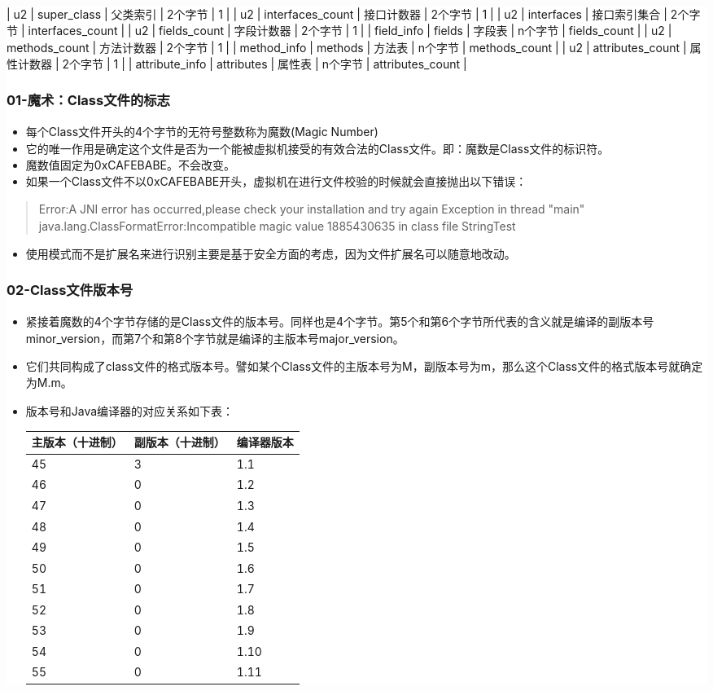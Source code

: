 | u2             | super_class         | 父类索引               | 2个字节 | 1                     |
| u2             | interfaces_count    | 接口计数器             | 2个字节 | 1                     |
| u2             | interfaces          | 接口索引集合           | 2个字节 | interfaces_count      |
| u2             | fields_count        | 字段计数器             | 2个字节 | 1                     |
| field_info     | fields              | 字段表                 | n个字节 | fields_count          |
| u2             | methods_count       | 方法计数器             | 2个字节 | 1                     |
| method_info    | methods             | 方法表                 | n个字节 | methods_count         |
| u2             | attributes_count    | 属性计数器             | 2个字节 | 1                     |
| attribute_info | attributes          | 属性表                 | n个字节 | attributes_count      |

### 01-魔术：Class文件的标志

- 每个Class文件开头的4个字节的无符号整数称为魔数(Magic Number)
- 它的唯一作用是确定这个文件是否为一个能被虚拟机接受的有效合法的Class文件。即：魔数是Class文件的标识符。
- 魔数值固定为0xCAFEBABE。不会改变。
- 如果一个Class文件不以0xCAFEBABE开头，虚拟机在进行文件校验的时候就会直接抛出以下错误：

> Error:A JNI error has occurred,please check your installation and try again
> Exception in thread "main" java.lang.ClassFormatError:Incompatible magic value 1885430635 in class
> file StringTest

- 使用模式而不是扩展名来进行识别主要是基于安全方面的考虑，因为文件扩展名可以随意地改动。

### 02-Class文件版本号

- 紧接着魔数的4个字节存储的是Class文件的版本号。同样也是4个字节。第5个和第6个字节所代表的含义就是编译的副版本号minor_version，而第7个和第8个字节就是编译的主版本号major_version。

- 它们共同构成了class文件的格式版本号。譬如某个Class文件的主版本号为M，副版本号为m，那么这个Class文件的格式版本号就确定为M.m。

- 版本号和Java编译器的对应关系如下表：

  | 主版本（十进制） | 副版本（十进制） | 编译器版本 |
  | ---------------- | ---------------- | ---------- |
  | 45               | 3                | 1.1        |
  | 46               | 0                | 1.2        |
  | 47               | 0                | 1.3        |
  | 48               | 0                | 1.4        |
  | 49               | 0                | 1.5        |
  | 50               | 0                | 1.6        |
  | 51               | 0                | 1.7        |
  | 52               | 0                | 1.8        |
  | 53               | 0                | 1.9        |
  | 54               | 0                | 1.10       |
  | 55               | 0                | 1.11       |
